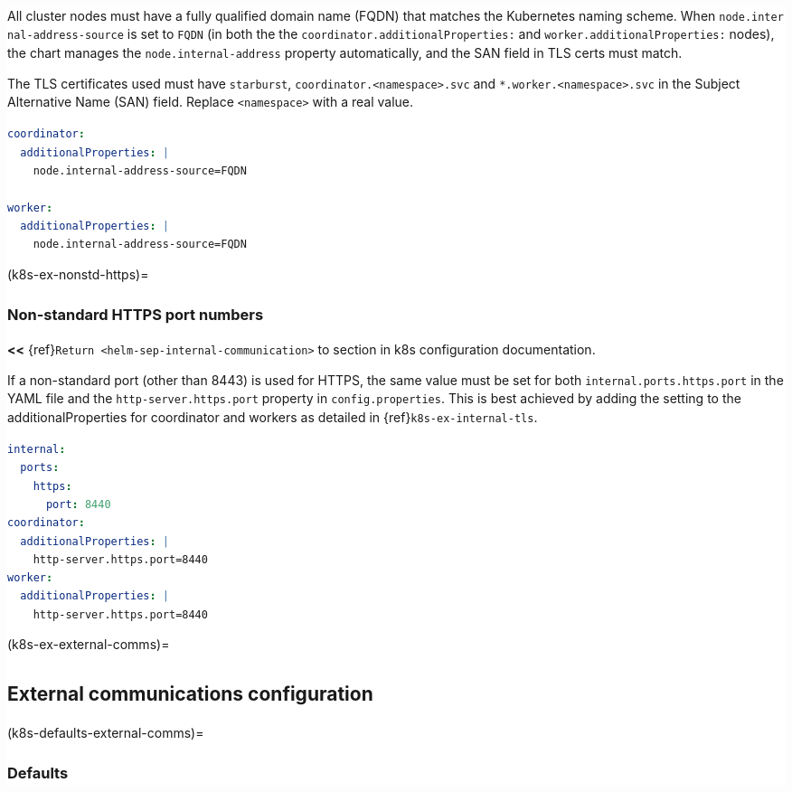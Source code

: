 All cluster nodes must have a fully qualified domain name (FQDN) that matches
the Kubernetes naming scheme. When `node.internal-address-source` is set to
`FQDN` (in both the the `coordinator.additionalProperties:` and
`worker.additionalProperties:` nodes), the chart manages the
`node.internal-address` property automatically, and the SAN field in TLS certs
must match.

The TLS certificates used must have `starburst`,
`coordinator.<namespace>.svc` and `*.worker.<namespace>.svc` in the Subject
Alternative Name (SAN) field. Replace `<namespace>` with a real value.

```yaml
coordinator:
  additionalProperties: |
    node.internal-address-source=FQDN

worker:
  additionalProperties: |
    node.internal-address-source=FQDN
```

(k8s-ex-nonstd-https)=

### Non-standard HTTPS port numbers

**\<\<** {ref}`Return <helm-sep-internal-communication>` to section in k8s
configuration documentation.

If a non-standard port (other than 8443) is used for HTTPS, the same value must
be set for both `internal.ports.https.port` in the YAML file and the
`http-server.https.port` property in `config.properties`. This is best
achieved by adding the setting to the additionalProperties for coordinator and
workers as detailed in {ref}`k8s-ex-internal-tls`.

```yaml
internal:
  ports:
    https:
      port: 8440
coordinator:
  additionalProperties: |
    http-server.https.port=8440
worker:
  additionalProperties: |
    http-server.https.port=8440
```

(k8s-ex-external-comms)=

## External communications configuration

(k8s-defaults-external-comms)=

### Defaults
